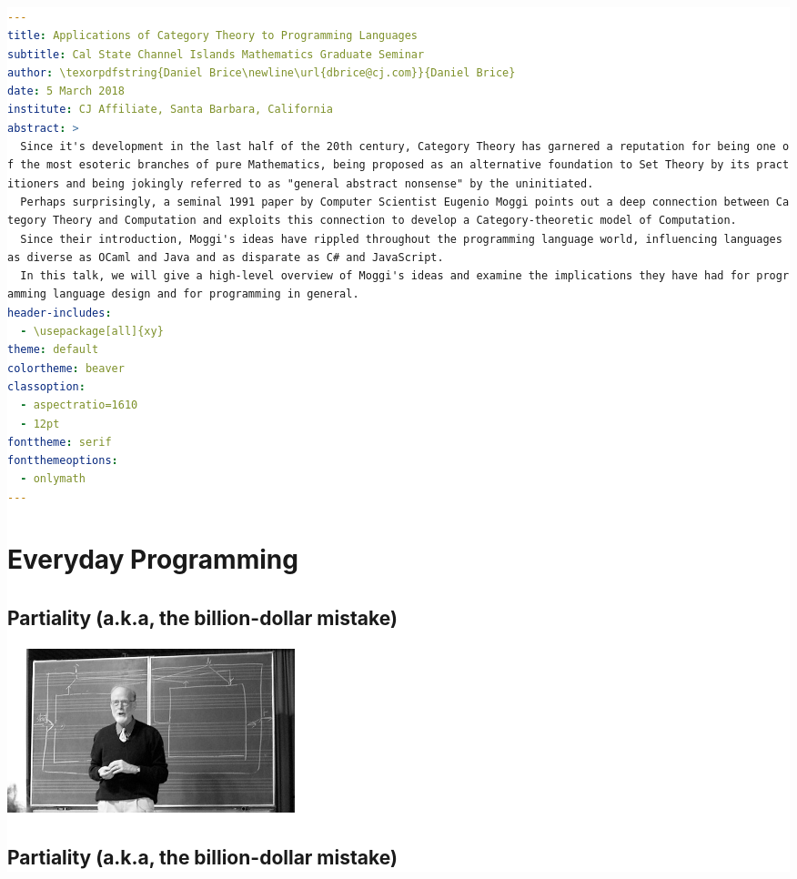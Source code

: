 ```yaml
---
title: Applications of Category Theory to Programming Languages
subtitle: Cal State Channel Islands Mathematics Graduate Seminar
author: \texorpdfstring{Daniel Brice\newline\url{dbrice@cj.com}}{Daniel Brice}
date: 5 March 2018
institute: CJ Affiliate, Santa Barbara, California
abstract: >
  Since it's development in the last half of the 20th century, Category Theory has garnered a reputation for being one of the most esoteric branches of pure Mathematics, being proposed as an alternative foundation to Set Theory by its practitioners and being jokingly referred to as "general abstract nonsense" by the uninitiated.
  Perhaps surprisingly, a seminal 1991 paper by Computer Scientist Eugenio Moggi points out a deep connection between Category Theory and Computation and exploits this connection to develop a Category-theoretic model of Computation.
  Since their introduction, Moggi's ideas have rippled throughout the programming language world, influencing languages as diverse as OCaml and Java and as disparate as C# and JavaScript.
  In this talk, we will give a high-level overview of Moggi's ideas and examine the implications they have had for programming language design and for programming in general.
header-includes:
  - \usepackage[all]{xy}
theme: default
colortheme: beaver
classoption:
  - aspectratio=1610
  - 12pt
fonttheme: serif
fontthemeoptions:
  - onlymath
---
```


# Everyday Programming

## Partiality (a.k.a, the billion-dollar mistake)

![Tony Hoare](tony_hoare.png)

## Partiality (a.k.a, the billion-dollar mistake)
